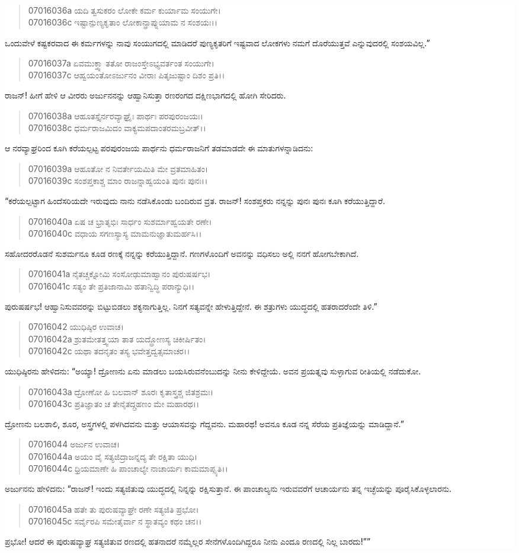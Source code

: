 > 07016036a ಯದಿ ತ್ವಸುಕರಂ ಲೋಕೇ ಕರ್ಮ ಕುರ್ಯಾಮ ಸಂಯುಗೇ।   
07016036c ಇಷ್ಟಾನ್ಪುಣ್ಯಕೃತಾಂ ಲೋಕಾನ್ಪ್ರಾಪ್ನುಯಾಮ ನ ಸಂಶಯಃ।।

ಒಂದುವೇಳೆ ಕಷ್ಟಕರವಾದ ಈ ಕರ್ಮಗಳನ್ನು ನಾವು ಸಂಯುಗದಲ್ಲಿ ಮಾಡಿದರೆ ಪುಣ್ಯಕೃತರಿಗೆ ಇಷ್ಟವಾದ ಲೋಕಗಳು ನಮಗೆ ದೊರೆಯುತ್ತವೆ ಎನ್ನುವುದರಲ್ಲಿ ಸಂಶಯವಿಲ್ಲ.”

> 07016037a ಏವಮುಕ್ತ್ವಾ ತತೋ ರಾಜಂಸ್ತೇಽಭ್ಯವರ್ತಂತ ಸಂಯುಗೇ।   
07016037c ಆಹ್ವಯಂತೋಽರ್ಜುನಂ ವೀರಾಃ ಪಿತೃಜುಷ್ಟಾಂ ದಿಶಂ ಪ್ರತಿ।।

ರಾಜನ್! ಹೀಗೆ ಹೇಳಿ ಆ ವೀರರು ಅರ್ಜುನನನ್ನು ಆಹ್ವಾನಿಸುತ್ತಾ ರಣರಂಗದ ದಕ್ಷಿಣಭಾಗದಲ್ಲಿ ಹೋಗಿ ಸೇರಿದರು.

> 07016038a ಆಹೂತಸ್ತೈರ್ನರವ್ಯಾಘ್ರೈಃ ಪಾರ್ಥಃ ಪರಪುರಂಜಯಃ।   
07016038c ಧರ್ಮರಾಜಮಿದಂ ವಾಕ್ಯಮಪದಾಂತರಮಬ್ರವೀತ್।।

ಆ ನರವ್ಯಾಘ್ರರಿಂದ ಕೂಗಿ ಕರೆಯಲ್ಪಟ್ಟ ಪರಪುರಂಜಯ ಪಾರ್ಥನು ಧರ್ಮರಾಜನಿಗೆ ತಡಮಾಡದೇ ಈ ಮಾತುಗಳನ್ನಾಡಿದನು:

> 07016039a ಆಹೂತೋ ನ ನಿವರ್ತೇಯಮಿತಿ ಮೇ ವ್ರತಮಾಹಿತಂ।   
07016039c ಸಂಶಪ್ತಕಾಶ್ಚ ಮಾಂ ರಾಜನ್ನಾಹ್ವಯಂತಿ ಪುನಃ ಪುನಃ।।

“ಕರೆಯಲ್ಪಟ್ಟಾಗ ಹಿಂದೆಸರಿಯದೇ ಇರುವುದು ನಾನು ನಡೆಸಿಕೊಂಡು ಬಂದಿರುವ ವ್ರತ. ರಾಜನ್! ಸಂಶಪ್ತಕರು ನನ್ನನ್ನು ಪುನಃ ಪುನಃ ಕೂಗಿ ಕರೆಯುತ್ತಿದ್ದಾರೆ.

> 07016040a ಏಷ ಚ ಭ್ರಾತೃಭಿಃ ಸಾರ್ಧಂ ಸುಶರ್ಮಾಹ್ವಯತೇ ರಣೇ।   
07016040c ವಧಾಯ ಸಗಣಸ್ಯಾಸ್ಯ ಮಾಮನುಜ್ಞಾತುಮರ್ಹಸಿ।।

ಸಹೋದರರೊಡನೆ ಸುಶರ್ಮನೂ ಕೂಡ ರಣಕ್ಕೆ ನನ್ನನ್ನು ಕರೆಯುತ್ತಿದ್ದಾನೆ. ಗಣಗಳೊಂದಿಗೆ ಅವನನ್ನು ವಧಿಸಲು ಅಲ್ಲಿ ನನಗೆ ಹೋಗಬೇಕಾಗಿದೆ.

> 07016041a ನೈತಚ್ಚಕ್ನೋಮಿ ಸಂಸೋಢುಮಾಹ್ವಾನಂ ಪುರುಷರ್ಷಭ।   
07016041c ಸತ್ಯಂ ತೇ ಪ್ರತಿಜಾನಾಮಿ ಹತಾನ್ವಿದ್ಧಿ ಪರಾನ್ಯುಧಿ।।

ಪುರುಷರ್ಷಭ! ಆಹ್ವಾನಿಸುವವರನ್ನು ಬಿಟ್ಟುಬಿಡಲು ಶಕ್ಯನಾಗುತ್ತಿಲ್ಲ. ನಿನಗೆ ಸತ್ಯವನ್ನೇ ಹೇಳುತ್ತಿದ್ದೇನೆ. ಈ ಶತ್ರುಗಳು ಯುದ್ಧದಲ್ಲಿ ಹತರಾದರೆಂದೇ ತಿಳಿ.”

> 07016042 ಯುಧಿಷ್ಠಿರ ಉವಾಚ।   
07016042a ಶ್ರುತಮೇತತ್ತ್ವಯಾ ತಾತ ಯದ್ದ್ರೋಣಸ್ಯ ಚಿಕೀರ್ಷಿತಂ।   
07016042c ಯಥಾ ತದನೃತಂ ತಸ್ಯ ಭವೇತ್ತದ್ವತ್ಸಮಾಚರ।।

ಯುಧಿಷ್ಠಿರನು ಹೇಳಿದನು: “ಅಯ್ಯಾ! ದ್ರೋಣನು ಏನು ಮಾಡಲು ಬಯಸಿರುವನೆಂಬುದನ್ನು ನೀನು ಕೇಳಿದ್ದೇಯೆ. ಅವನ ಪ್ರಯತ್ನವು ಸುಳ್ಳಾಗುವ ರೀತಿಯಲ್ಲಿ ನಡೆದುಕೋ.

> 07016043a ದ್ರೋಣೋ ಹಿ ಬಲವಾನ್ ಶೂರಃ ಕೃತಾಸ್ತ್ರಶ್ಚ ಜಿತಶ್ರಮಃ।   
07016043c ಪ್ರತಿಜ್ಞಾತಂ ಚ ತೇನೈತದ್ಗ್ರಹಣಂ ಮೇ ಮಹಾರಥ।।

ದ್ರೋಣನು ಬಲಶಾಲಿ, ಶೂರ, ಅಸ್ತ್ರಗಳಲ್ಲಿ ಪಳಗಿದವನು ಮತ್ತು ಆಯಾಸವನ್ನು ಗೆದ್ದವನು. ಮಹಾರಥ! ಅವನೂ ಕೂಡ ನನ್ನ ಸೆರೆಯ ಪ್ರತಿಜ್ಞೆಯನ್ನು ಮಾಡಿದ್ದಾನೆ.”

> 07016044 ಅರ್ಜುನ ಉವಾಚ।   
07016044a ಅಯಂ ವೈ ಸತ್ಯಜಿದ್ರಾಜನ್ನದ್ಯ ತೇ ರಕ್ಷಿತಾ ಯುಧಿ।   
07016044c ಧ್ರಿಯಮಾಣೇ ಹಿ ಪಾಂಚಾಲ್ಯೇ ನಾಚಾರ್ಯಃ ಕಾಮಮಾಪ್ಸ್ಯತಿ।।

ಅರ್ಜುನನು ಹೇಳಿದನು: “ರಾಜನ್! ಇಂದು ಸತ್ಯಜಿತುವು ಯುದ್ಧದಲ್ಲಿ ನಿನ್ನನ್ನು ರಕ್ಷಿಸುತ್ತಾನೆ. ಈ ಪಾಂಚಾಲ್ಯನು ಇರುವವರೆಗೆ ಆಚಾರ್ಯನು ತನ್ನ ಇಚ್ಛೆಯನ್ನು ಪೂರೈಸಿಕೊಳ್ಳಲಾರನು.

> 07016045a ಹತೇ ತು ಪುರುಷವ್ಯಾಘ್ರೇ ರಣೇ ಸತ್ಯಜಿತಿ ಪ್ರಭೋ।   
07016045c ಸರ್ವೈರಪಿ ಸಮೇತೈರ್ವಾ ನ ಸ್ಥಾತವ್ಯಂ ಕಥಂ ಚನ।।

ಪ್ರಭೋ! ಆದರೆ ಈ ಪುರುಷವ್ಯಾಘ್ರ ಸತ್ಯಜಿತುವ ರಣದಲ್ಲಿ ಹತನಾದರೆ ನಮ್ಮೆಲ್ಲರ ಸೇನೆಗಳೊಂದಿಗಿದ್ದರೂ ನೀನು ಎಂದೂ ರಣದಲ್ಲಿ ನಿಲ್ಲ ಬಾರದು!””
